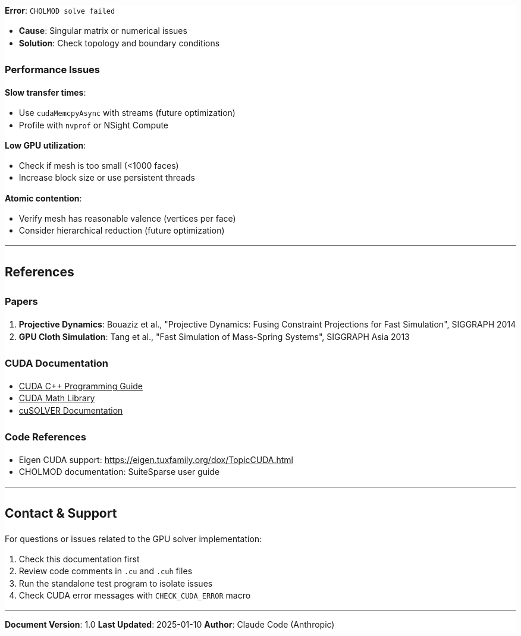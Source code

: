 **Error**: `CHOLMOD solve failed`
- **Cause**: Singular matrix or numerical issues
- **Solution**: Check topology and boundary conditions

### Performance Issues

**Slow transfer times**:
- Use `cudaMemcpyAsync` with streams (future optimization)
- Profile with `nvprof` or NSight Compute

**Low GPU utilization**:
- Check if mesh is too small (<1000 faces)
- Increase block size or use persistent threads

**Atomic contention**:
- Verify mesh has reasonable valence (vertices per face)
- Consider hierarchical reduction (future optimization)

---

## References

### Papers

1. **Projective Dynamics**: Bouaziz et al., "Projective Dynamics: Fusing Constraint Projections for Fast Simulation", SIGGRAPH 2014
2. **GPU Cloth Simulation**: Tang et al., "Fast Simulation of Mass-Spring Systems", SIGGRAPH Asia 2013

### CUDA Documentation

- [CUDA C++ Programming Guide](https://docs.nvidia.com/cuda/cuda-c-programming-guide/)
- [CUDA Math Library](https://docs.nvidia.com/cuda/cuda-math-api/)
- [cuSOLVER Documentation](https://docs.nvidia.com/cuda/cusolver/)

### Code References

- Eigen CUDA support: https://eigen.tuxfamily.org/dox/TopicCUDA.html
- CHOLMOD documentation: SuiteSparse user guide

---

## Contact & Support

For questions or issues related to the GPU solver implementation:

1. Check this documentation first
2. Review code comments in `.cu` and `.cuh` files
3. Run the standalone test program to isolate issues
4. Check CUDA error messages with `CHECK_CUDA_ERROR` macro

---

**Document Version**: 1.0
**Last Updated**: 2025-01-10
**Author**: Claude Code (Anthropic)
